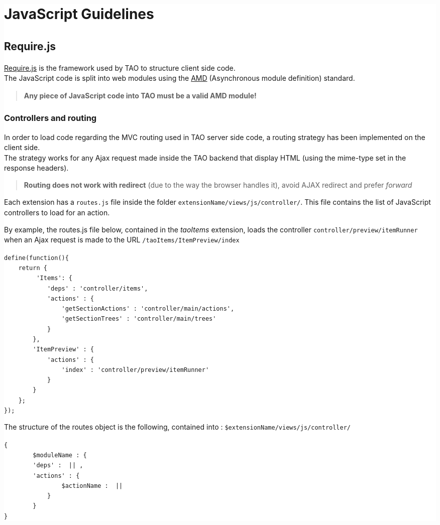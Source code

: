 

JavaScript Guidelines
=====================

Require.js
----------

[Require.js](http://requirejs.org/) is the framework used by TAO to structure client side code.\
The JavaScript code is split into web modules using the [AMD](http://en.wikipedia.org/wiki/Asynchronous_module_definition) (Asynchronous module definition) standard.

> **Any piece of JavaScript code into TAO must be a valid AMD module!**

### Controllers and routing

In order to load code regarding the MVC routing used in TAO server side code, a routing strategy has been implemented on the client side.\
The strategy works for any Ajax request made inside the TAO backend that display HTML (using the mime-type set in the response headers).

> **Routing does not work with redirect** (due to the way the browser handles it), avoid AJAX redirect and prefer *forward*

Each extension has a `routes.js` file inside the folder `extensionName/views/js/controller/`. This file contains the list of JavaScript controllers to load for an action.

By example, the routes.js file below, contained in the *taoItems* extension, loads the controller `controller/preview/itemRunner` when an Ajax request is made to the URL `/taoItems/ItemPreview/index`

    define(function(){
        return {
             'Items': {
                'deps' : 'controller/items',
                'actions' : {
                    'getSectionActions' : 'controller/main/actions',
                    'getSectionTrees' : 'controller/main/trees'
                }
            },
            'ItemPreview' : {
                'actions' : {
                    'index' : 'controller/preview/itemRunner'
                }
            }
        };
    });

The structure of the routes object is the following, contained into : `$extensionName/views/js/controller/`

    {
            $moduleName : {
            'deps' :  || ,            
            'actions' : {
                    $actionName :  || 
                }
            }
    }
